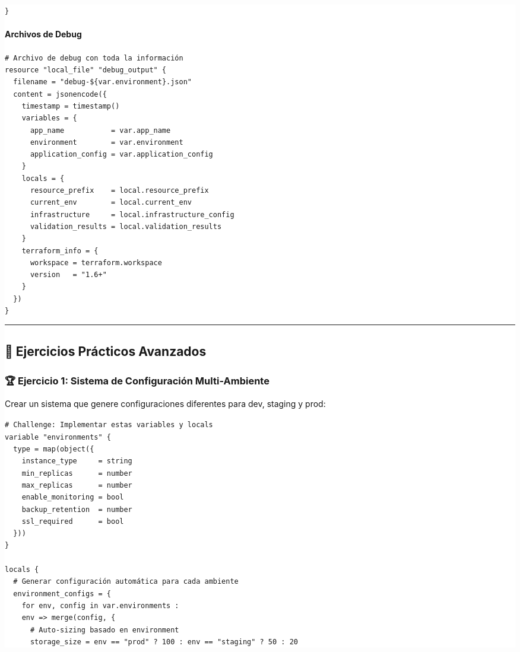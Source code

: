 ```
}
```

#### **Archivos de Debug**[​](#archivos-de-debug "Enlace directo al archivos-de-debug")

```
# Archivo de debug con toda la información
resource "local_file" "debug_output" {
  filename = "debug-${var.environment}.json"
  content = jsonencode({
    timestamp = timestamp()
    variables = {
      app_name           = var.app_name
      environment        = var.environment
      application_config = var.application_config
    }
    locals = {
      resource_prefix    = local.resource_prefix
      current_env        = local.current_env
      infrastructure     = local.infrastructure_config
      validation_results = local.validation_results
    }
    terraform_info = {
      workspace = terraform.workspace
      version   = "1.6+"
    }
  })
}
```

---

## 🎯 Ejercicios Prácticos Avanzados[​](#-ejercicios-prácticos-avanzados "Enlace directo al 🎯 Ejercicios Prácticos Avanzados")

### 🏆 **Ejercicio 1: Sistema de Configuración Multi-Ambiente**[​](#-ejercicio-1-sistema-de-configuración-multi-ambiente "Enlace directo al -ejercicio-1-sistema-de-configuración-multi-ambiente")

Crear un sistema que genere configuraciones diferentes para dev, staging y prod:

```
# Challenge: Implementar estas variables y locals
variable "environments" {
  type = map(object({
    instance_type     = string
    min_replicas      = number
    max_replicas      = number
    enable_monitoring = bool
    backup_retention  = number
    ssl_required      = bool
  }))
}

locals {
  # Generar configuración automática para cada ambiente
  environment_configs = {
    for env, config in var.environments :
    env => merge(config, {
      # Auto-sizing basado en environment
      storage_size = env == "prod" ? 100 : env == "staging" ? 50 : 20
```